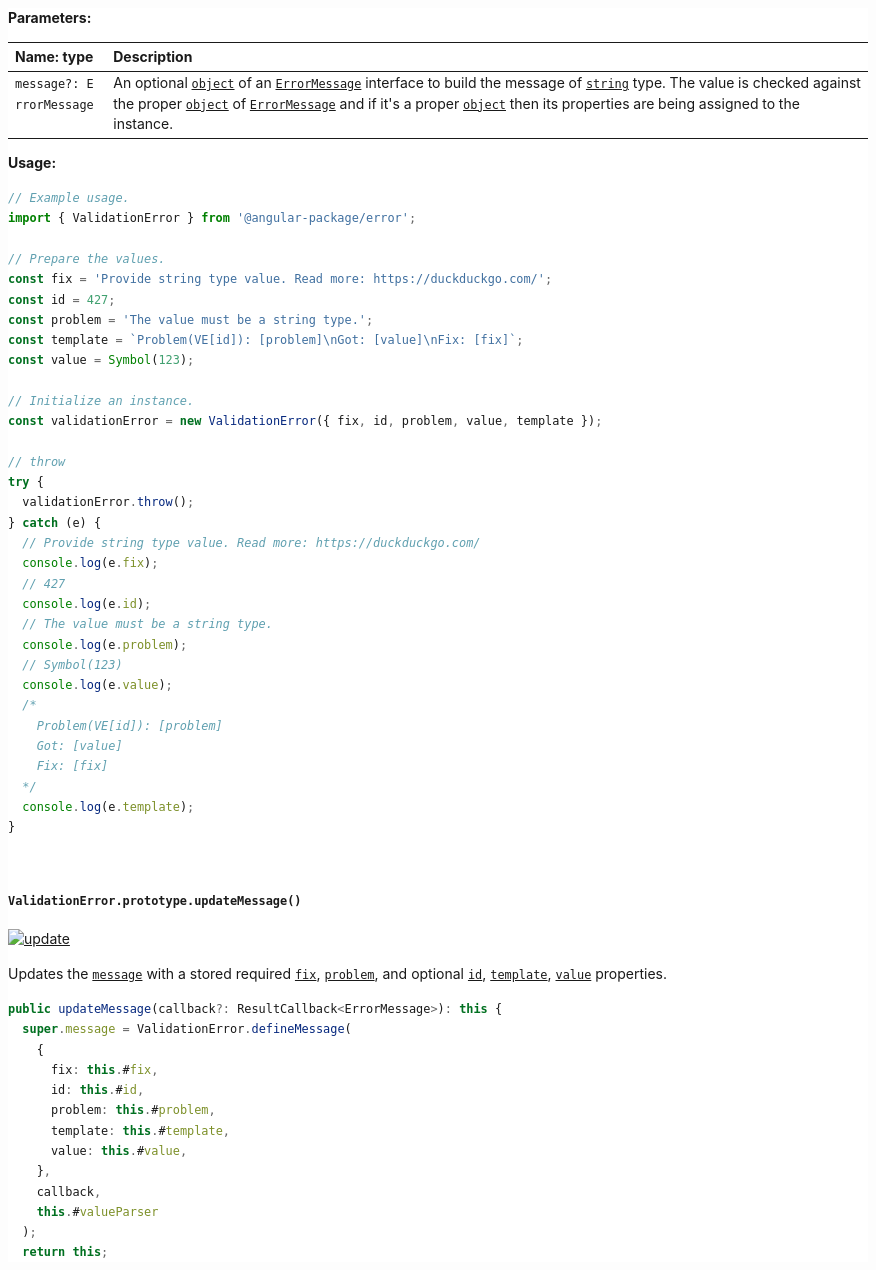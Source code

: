 **Parameters:**

| Name: type               | Description |
| :----------------------- | :---------- |
| `message?: ErrorMessage` | An optional [`object`][js-object] of an [`ErrorMessage`](#errormessage) interface to build the message of [`string`][js-string] type. The value is checked against the proper [`object`][js-object] of [`ErrorMessage`](#errormessage) and if it's a proper [`object`][js-object] then its properties are being assigned to the instance. |

**Usage:**

```typescript
// Example usage.
import { ValidationError } from '@angular-package/error';

// Prepare the values.
const fix = 'Provide string type value. Read more: https://duckduckgo.com/';
const id = 427;
const problem = 'The value must be a string type.';
const template = `Problem(VE[id]): [problem]\nGot: [value]\nFix: [fix]`;
const value = Symbol(123);

// Initialize an instance.
const validationError = new ValidationError({ fix, id, problem, value, template });

// throw
try {
  validationError.throw();
} catch (e) {
  // Provide string type value. Read more: https://duckduckgo.com/
  console.log(e.fix);
  // 427
  console.log(e.id);
  // The value must be a string type.
  console.log(e.problem);
  // Symbol(123)
  console.log(e.value);
  /*
    Problem(VE[id]): [problem]
    Got: [value]
    Fix: [fix]
  */
  console.log(e.template);
}
```

<br>

#### `ValidationError.prototype.updateMessage()`

[![update]][error-github-changelog]

Updates the [`message`][error-property-message] with a stored required [`fix`][error-property-fix], [`problem`][error-property-problem], and optional [`id`][error-property-id], [`template`][error-property-template], [`value`][error-property-value] properties.

```typescript
public updateMessage(callback?: ResultCallback<ErrorMessage>): this {
  super.message = ValidationError.defineMessage(
    {
      fix: this.#fix,
      id: this.#id,
      problem: this.#problem,
      template: this.#template,
      value: this.#value,
    },
    callback,
    this.#valueParser
  );
  return this;
```

[error-property-fix]: #validationerrorprototypefix
[error-property-id]: #validationerrorprototypeid
[error-property-message]: #validationerrorprototypemessage
[error-property-name]: #validationerrorprototypename
[error-property-problem]: #validationerrorprototypeproblem
[error-property-template]: #validationerrorprototypetemplate
[error-property-value]: #validationerrorprototypevalue
[error-method-setfix]: #validationerrorprototypesetfix
[error-method-setid]: #validationerrorprototypesetid
[error-method-setmessage]: #validationerrorprototypesetmessage
[error-method-setproblem]: #validationerrorprototypesetproblem
[error-method-settemplate]: #validationerrorprototypesettemplate
[error-method-setvalue]: #validationerrorprototypesetvalue
[error-method-setvalueparser]: #validationerrorprototypesetvalueparser
[error-method-throw]: #validationerrorprototypethrow
[error-method-updatemessage]: #validationerrorprototypeupdatemessage
[github-badge-sponsor]: https://img.shields.io/static/v1?label=Sponsor&message=%E2%9D%A4&logo=GitHub&link=https://github.com/sponsors/angular-package
[github-sponsor-link]: https://github.com/sponsors/angular-package
[patreon-badge]: https://img.shields.io/endpoint.svg?url=https%3A%2F%2Fshieldsio-patreon.vercel.app%2Fapi%3Fusername%3Dsciborrudnicki%26type%3Dpatrons&style=flat
[patreon-link]: https://patreon.com/sciborrudnicki
[angulario]: https://angular.io
[skeleton]: https://github.com/angular-package/skeleton
[experimental]: https://img.shields.io/badge/-experimental-orange
[fix]: https://img.shields.io/badge/-fix-red
[new]: https://img.shields.io/badge/-new-green
[update]: https://img.shields.io/badge/-update-red
[gitter-badge]: https://badges.gitter.im/angularpackage/Lobby.svg
[gitter-chat]: https://gitter.im/angularpackage/Lobby?utm_source=badge&utm_medium=badge&utm_campaign=pr-badge
[git-semver]: http://semver.org/
[git-commit-angular]: https://gist.github.com/stephenparish/9941e89d80e2bc58a153
[git-commit-karma]: http://karma-runner.github.io/0.10/dev/git-commit-msg.html
[git-commit-conventional]: https://www.conventionalcommits.org/en/v1.0.0/
  [error-badge-issues]: https://img.shields.io/github/issues/angular-package/error
  [error-badge-forks]: https://img.shields.io/github/forks/angular-package/error
  [error-badge-stars]: https://img.shields.io/github/stars/angular-package/error
  [error-badge-license]: https://img.shields.io/github/license/angular-package/error
  [error-issues]: https://github.com/angular-package/error/issues
  [error-forks]: https://github.com/angular-package/error/network
  [error-license]: https://github.com/angular-package/error/blob/master/LICENSE
  [error-stars]: https://github.com/angular-package/error/stargazers
  [error-github-changelog]: https://github.com/angular-package/error/blob/main/CHANGELOG.md
  [callback-npm-badge-svg]: https://badge.fury.io/js/%40angular-package%2Fcallback.svg
  [callback-npm-badge-png]: https://badge.fury.io/js/%40angular-package%2Fcallback.png
  [callback-npm-badge]: https://badge.fury.io/js/%40angular-package%2Fcallback
  [callback-npm-readme]: https://www.npmjs.com/package/@angular-package/callback#readme
  [callback-github-readme]: https://github.com/angular-package/callback#readme
  [package-callback-resultcallback]: https://github.com/angular-package/callback#resultcallback
  [cd-npm-badge-svg]: https://badge.fury.io/js/%40angular-package%2Fchange-detection.svg
  [cd-npm-badge-png]: https://badge.fury.io/js/%40angular-package%2Fchange-detection.png
  [cd-npm-badge]: https://badge.fury.io/js/%40angular-package%2Fchange-detection
  [cd-npm-readme]: https://www.npmjs.com/package/@angular-package/change-detection#readme
  [cd-github-readme]: https://github.com/angular-package/change-detection#readme
  [cl-npm-badge-svg]: https://badge.fury.io/js/%40angular-package%2Fcomponent-loader.svg
  [cl-npm-badge-png]: https://badge.fury.io/js/%40angular-package%2Fcomponent-loader.png
  [cl-npm-badge]: https://badge.fury.io/js/%40angular-package%2Fcomponent-loader
  [cl-npm-readme]: https://www.npmjs.com/package/@angular-package/component-loader#readme
  [cl-github-readme]: https://github.com/angular-package/component-loader#readme
  [core-npm-badge-svg]: https://badge.fury.io/js/%40angular-package%2Fcore.svg
  [core-npm-badge-png]: https://badge.fury.io/js/%40angular-package%2Fcore.png
  [core-npm-badge]: https://badge.fury.io/js/%40angular-package%2Fcore
  [core-npm-readme]: https://www.npmjs.com/package/@angular-package/core#readme
  [core-github-readme]: https://github.com/angular-package/core#readme
  [error-npm-badge-svg]: https://badge.fury.io/js/%40angular-package%2Ferror.svg
  [error-npm-badge-png]: https://badge.fury.io/js/%40angular-package%2Ferror.png
  [error-npm-badge]: https://badge.fury.io/js/%40angular-package%2Ferror
  [error-npm-readme]: https://www.npmjs.com/package/@angular-package/error#readme
  [error-github-readme]: https://github.com/angular-package/error#readme
  [prism-npm-badge-svg]: https://badge.fury.io/js/%40angular-package%2Fprism.svg
  [prism-npm-badge-png]: https://badge.fury.io/js/%40angular-package%2Fprism.png
  [prism-npm-badge]: https://badge.fury.io/js/%40angular-package%2Fprism
  [prism-npm-readme]: https://www.npmjs.com/package/@angular-package/prism#readme
  [prism-github-readme]: https://github.com/angular-package/prism#readme
  [property-npm-badge-svg]: https://badge.fury.io/js/%40angular-package%2Fproperty.svg
  [property-npm-badge-png]: https://badge.fury.io/js/%40angular-package%2Fproperty.png
  [property-npm-badge]: https://badge.fury.io/js/%40angular-package%2Fproperty
  [property-npm-readme]: https://www.npmjs.com/package/@angular-package/property#readme
  [property-github-readme]: https://github.com/angular-package/property#readme
  [reactive-npm-badge-svg]: https://badge.fury.io/js/%40angular-package%2Freactive.svg
  [reactive-npm-badge-png]: https://badge.fury.io/js/%40angular-package%2Freactive.png
  [reactive-npm-badge]: https://badge.fury.io/js/%40angular-package%2Freactive
  [reactive-npm-readme]: https://www.npmjs.com/package/@angular-package/reactive#readme
  [reactive-github-readme]: https://github.com/angular-package/reactive#readme
  [testing-npm-badge-svg]: https://badge.fury.io/js/%40angular-package%2Ftesting.svg
  [testing-npm-badge-png]: https://badge.fury.io/js/%40angular-package%2Ftesting.png
  [testing-npm-badge]: https://badge.fury.io/js/%40angular-package%2Ftesting
  [testing-npm-readme]: https://www.npmjs.com/package/@angular-package/testing#readme
  [testing-github-readme]: https://github.com/angular-package/testing#readme
  [type-npm-badge-svg]: https://badge.fury.io/js/%40angular-package%2Ftype.svg
  [type-npm-badge-png]: https://badge.fury.io/js/%40angular-package%2Ftype.png
  [type-npm-badge]: https://badge.fury.io/js/%40angular-package%2Ftype
  [type-npm-readme]: https://www.npmjs.com/package/@angular-package/type#readme
  [type-github-readme]: https://github.com/angular-package/type#readme
  [package-type-valueparser]: https://github.com/angular-package/type#valueparser
  [package-type-key]: https://github.com/angular-package/type#key
  [package-type-resultcallback]: https://github.com/angular-package/type#resultcallback
  [ui-npm-badge-svg]: https://badge.fury.io/js/%40angular-package%2Fui.svg
  [ui-npm-badge-svg]: https://badge.fury.io/js/%40angular-package%2Fui.svg
  [ui-npm-badge]: https://badge.fury.io/js/%40angular-package%2Fui
  [ui-npm-readme]: https://www.npmjs.com/package/@angular-package/ui#readme
  [ui-github-readme]: https://github.com/angular-package/ui#readme
[angular-component-factory-resolver]: https://angular.io/api/core/ComponentFactoryResolver
[angular-view-container-ref]: https://angular.io/api/core/ViewContainerRef
[jasmine-describe]: https://jasmine.github.io/api/3.8/global.html#describe
[jasmine-expect]: https://jasmine.github.io/api/3.8/global.html#expect
[jasmine-it]: https://jasmine.github.io/api/3.8/global.html#it
[js-array]: https://developer.mozilla.org/en-US/docs/Web/JavaScript/Reference/Global_Objects/Array
[js-array-every]: https://developer.mozilla.org/en-US/docs/Web/JavaScript/Reference/Global_Objects/Array/every
[js-array-some]: https://developer.mozilla.org/en-US/docs/Web/JavaScript/Reference/Global_Objects/Array/some
[js-bigint]: https://developer.mozilla.org/en-US/docs/Web/JavaScript/Reference/Global_Objects/BigInt
[js-bigintconstructor]: https://developer.mozilla.org/en-US/docs/Web/JavaScript/Reference/Global_Objects/BigInt/BigInt
[js-boolean]: https://developer.mozilla.org/en-US/docs/Web/JavaScript/Reference/Global_Objects/Boolean
[js-booleanconstructor]: https://developer.mozilla.org/en-US/docs/Web/JavaScript/Reference/Global_Objects/Boolean/Boolean
[js-classes]: https://developer.mozilla.org/en-US/docs/Web/JavaScript/Reference/Classes
[js-date]: https://developer.mozilla.org/en-US/docs/Web/JavaScript/Reference/Global_Objects/Date
[js-error]: https://developer.mozilla.org/en-US/docs/Web/JavaScript/Reference/Global_Objects/Error
[js-function]: https://developer.mozilla.org/en-US/docs/Web/JavaScript/Guide/Functions
[js-function-rest-parameter]: https://developer.mozilla.org/en-US/docs/Web/JavaScript/Reference/Functions/rest_parameters
[js-getter]: https://developer.mozilla.org/en-US/docs/Web/JavaScript/Reference/Functions/get
[js-object-getownpropertydescriptor]: https://developer.mozilla.org/en-US/docs/Web/JavaScript/Reference/Global_Objects/Object/getOwnPropertyDescriptor
[js-object-getOwnpropertydescriptors]: https://developer.mozilla.org/en-US/docs/Web/JavaScript/Reference/Global_Objects/Object/getOwnPropertyDescriptors
[js-setter]: https://developer.mozilla.org/en-US/docs/Web/JavaScript/Reference/Functions/set
[js-hasownproperty]: https://developer.mozilla.org/en-US/docs/Web/JavaScript/Reference/Global_Objects/Object/hasOwnProperty
[js-instanceof]: https://developer.mozilla.org/en-US/docs/Web/JavaScript/Reference/Operators/instanceof
[js-in-operator]: https://developer.mozilla.org/en-US/docs/Web/JavaScript/Reference/Operators/in
[js-map]: https://developer.mozilla.org/en-US/docs/Web/JavaScript/Reference/Global_Objects/Map
[js-null]: https://developer.mozilla.org/en-US/docs/Web/JavaScript/Reference/Global_Objects/null
[js-number]: https://developer.mozilla.org/en-US/docs/Web/JavaScript/Reference/Global_Objects/Number
[js-numberconstructor]: https://developer.mozilla.org/en-US/docs/Web/JavaScript/Reference/Global_Objects/Number/Number
[js-object]: https://developer.mozilla.org/en-US/docs/Web/JavaScript/Reference/Global_Objects/Object
[js-object-define-property]: https://developer.mozilla.org/en-US/docs/Web/JavaScript/Reference/Global_Objects/Object/defineProperty
[js-primitive]: https://developer.mozilla.org/en-US/docs/Glossary/Primitive
[js-promise]: https://developer.mozilla.org/en-US/docs/Web/JavaScript/Reference/Global_Objects/Promise
[js-rangeerror]: https://developer.mozilla.org/en-US/docs/Web/JavaScript/Reference/Global_Objects/RangeError
[js-referenceerror]: https://developer.mozilla.org/en-US/docs/Web/JavaScript/Reference/Global_Objects/ReferenceError
[js-regexp]: https://developer.mozilla.org/en-US/docs/Web/JavaScript/Reference/Global_Objects/RegExp
[js-set]: https://developer.mozilla.org/en-US/docs/Web/JavaScript/Reference/Global_Objects/Set
[js-storage]: https://developer.mozilla.org/en-US/docs/Web/API/Storage
[js-string]: https://developer.mozilla.org/en-US/docs/Web/JavaScript/Reference/Global_Objects/String
[js-stringconstructor]: https://developer.mozilla.org/en-US/docs/Web/JavaScript/Reference/Global_Objects/String/String
[js-symbol]: https://developer.mozilla.org/en-US/docs/Web/JavaScript/Reference/Global_Objects/Symbol
[js-symbolconstructor]: https://developer.mozilla.org/en-US/docs/Web/JavaScript/Reference/Global_Objects/Symbol/Symbol
[js-syntaxerror]: https://developer.mozilla.org/en-US/docs/Web/JavaScript/Reference/Global_Objects/SyntaxError
[js-typeerror]: https://developer.mozilla.org/en-US/docs/Web/JavaScript/Reference/Global_Objects/TypeError
[js-undefined]: https://developer.mozilla.org/en-US/docs/Web/JavaScript/Reference/Global_Objects/undefined
[js-urlerror]: https://developer.mozilla.org/en-US/docs/Web/JavaScript/Reference/Global_Objects/URIError
[js-weakset]: https://developer.mozilla.org/en-US/docs/Web/JavaScript/Reference/Global_Objects/WeakSet
[karma]: http://karma-runner.github.io/0.10/index.html
[prism-js]: https://prismjs.com/
[ts-any]: https://www.typescriptlang.org/docs/handbook/basic-types.html#any
[ts-boolean]: https://www.typescriptlang.org/docs/handbook/basic-types.html#boolean
[ts-classes]: https://www.typescriptlang.org/docs/handbook/2/classes.html
[ts-function]: https://www.typescriptlang.org/docs/handbook/2/functions.html
[ts-interface]: https://www.typescriptlang.org/docs/handbook/interfaces.html#our-first-interface
[ts-never]: https://www.typescriptlang.org/docs/handbook/basic-types.html#never
[ts-number]: https://www.typescriptlang.org/docs/handbook/basic-types.html#number
[ts-object]: https://www.typescriptlang.org/docs/handbook/basic-types.html#object
[ts-string]: https://www.typescriptlang.org/docs/handbook/basic-types.html#string
[ts-unknown]: https://www.typescriptlang.org/docs/handbook/basic-types.html#unknown